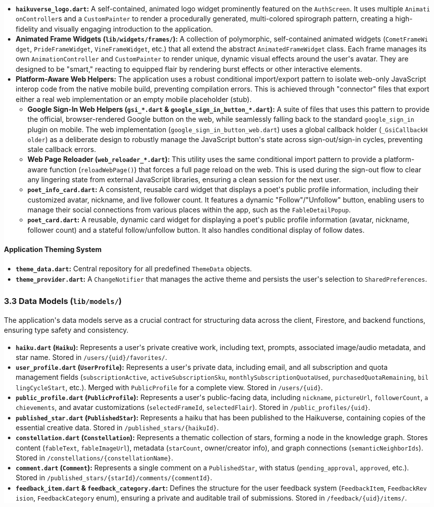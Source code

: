 *   **`haikuverse_logo.dart`:** A self-contained, animated logo widget prominently featured on the `AuthScreen`. It uses multiple `AnimationController`s and a `CustomPainter` to render a procedurally generated, multi-colored spirograph pattern, creating a high-fidelity and visually engaging introduction to the application.
*   **Animated Frame Widgets (`lib/widgets/frames/`):** A collection of polymorphic, self-contained animated widgets (`CometFrameWidget`, `PrideFrameWidget`, `VineFrameWidget`, etc.) that all extend the abstract `AnimatedFrameWidget` class. Each frame manages its own `AnimationController` and `CustomPainter` to render unique, dynamic visual effects around the user's avatar. They are designed to be "smart," reacting to equipped flair by rendering burst effects or other interactive elements.
*   **Platform-Aware Web Helpers:** The application uses a robust conditional import/export pattern to isolate web-only JavaScript interop code from the native mobile build, preventing compilation errors. This is achieved through "connector" files that export either a real web implementation or an empty mobile placeholder (stub).
    *   **Google Sign-In Web Helpers (`gsi_*.dart` & `google_sign_in_button_*.dart`):** A suite of files that uses this pattern to provide the official, browser-rendered Google button on the web, while seamlessly falling back to the standard `google_sign_in` plugin on mobile. The web implementation (`google_sign_in_button_web.dart`) uses a global callback holder (`_GsiCallbackHolder`) as a deliberate design to robustly manage the JavaScript button's state across sign-out/sign-in cycles, preventing stale callback errors.
    *   **Web Page Reloader (`web_reloader_*.dart`):** This utility uses the same conditional import pattern to provide a platform-aware function (`reloadWebPage()`) that forces a full page reload on the web. This is used during the sign-out flow to clear any lingering state from external JavaScript libraries, ensuring a clean session for the next user.
    *   **`poet_info_card.dart`:** A consistent, reusable card widget that displays a poet's public profile information, including their customized avatar, nickname, and live follower count. It features a dynamic "Follow"/"Unfollow" button, enabling users to manage their social connections from various places within the app, such as the `FableDetailPopup`.
    *   **`poet_card.dart`:** A reusable, dynamic card widget for displaying a poet's public profile information (avatar, nickname, follower count) and a stateful follow/unfollow button. It also handles conditional display of follow dates.

#### Application Theming System

*   **`theme_data.dart`:** Central repository for all predefined `ThemeData` objects.
*   **`theme_provider.dart`:** A `ChangeNotifier` that manages the active theme and persists the user's selection to `SharedPreferences`.

### 3.3 Data Models (`lib/models/`)

The application's data models serve as a crucial contract for structuring data across the client, Firestore, and backend functions, ensuring type safety and consistency.

*   **`haiku.dart` (`Haiku`):** Represents a user's private creative work, including text, prompts, associated image/audio metadata, and star name. Stored in `/users/{uid}/favorites/`.
*   **`user_profile.dart` (`UserProfile`):** Represents a user's private data, including email, and all subscription and quota management fields (`subscriptionActive`, `activeSubscriptionSku`, `monthlySubscriptionQuotaUsed`, `purchasedQuotaRemaining`, `billingCycleStart`, etc.). Merged with `PublicProfile` for a complete view. Stored in `/users/{uid}`.
*   **`public_profile.dart` (`PublicProfile`):** Represents a user's public-facing data, including `nickname`, `pictureUrl`, `followerCount`, `achievements`, and avatar customizations (`selectedFrameId`, `selectedFlair`). Stored in `/public_profiles/{uid}`.
*   **`published_star.dart` (`PublishedStar`):** Represents a haiku that has been published to the Haikuverse, containing copies of the essential creative data. Stored in `/published_stars/{haikuId}`.
*   **`constellation.dart` (`Constellation`):** Represents a thematic collection of stars, forming a node in the knowledge graph. Stores content (`fableText`, `fableImageUrl`), metadata (`starCount`, owner/creator info), and graph connections (`semanticNeighborIds`). Stored in `/constellations/{constellationName}`.
*   **`comment.dart` (`Comment`):** Represents a single comment on a `PublishedStar`, with status (`pending_approval`, `approved`, etc.). Stored in `/published_stars/{starId}/comments/{commentId}`.
*   **`feedback_item.dart` & `feedback_category.dart`:** Defines the structure for the user feedback system (`FeedbackItem`, `FeedbackRevision`, `FeedbackCategory` enum), ensuring a private and auditable trail of submissions. Stored in `/feedback/{uid}/items/`.